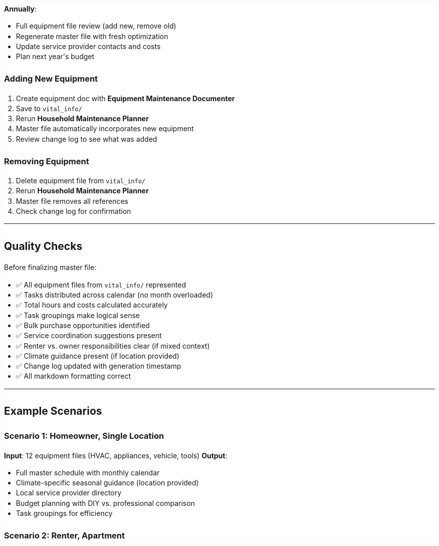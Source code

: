 **Annually**:
- Full equipment file review (add new, remove old)
- Regenerate master file with fresh optimization
- Update service provider contacts and costs
- Plan next year's budget

### Adding New Equipment

1. Create equipment doc with **Equipment Maintenance Documenter**
2. Save to `vital_info/`
3. Rerun **Household Maintenance Planner**
4. Master file automatically incorporates new equipment
5. Review change log to see what was added

### Removing Equipment

1. Delete equipment file from `vital_info/`
2. Rerun **Household Maintenance Planner**
3. Master file removes all references
4. Check change log for confirmation

---

## Quality Checks

Before finalizing master file:
- ✅ All equipment files from `vital_info/` represented
- ✅ Tasks distributed across calendar (no month overloaded)
- ✅ Total hours and costs calculated accurately
- ✅ Task groupings make logical sense
- ✅ Bulk purchase opportunities identified
- ✅ Service coordination suggestions present
- ✅ Renter vs. owner responsibilities clear (if mixed context)
- ✅ Climate guidance present (if location provided)
- ✅ Change log updated with generation timestamp
- ✅ All markdown formatting correct

---

## Example Scenarios

### Scenario 1: Homeowner, Single Location

**Input**: 12 equipment files (HVAC, appliances, vehicle, tools)
**Output**:
- Full master schedule with monthly calendar
- Climate-specific seasonal guidance (location provided)
- Local service provider directory
- Budget planning with DIY vs. professional comparison
- Task groupings for efficiency

### Scenario 2: Renter, Apartment
